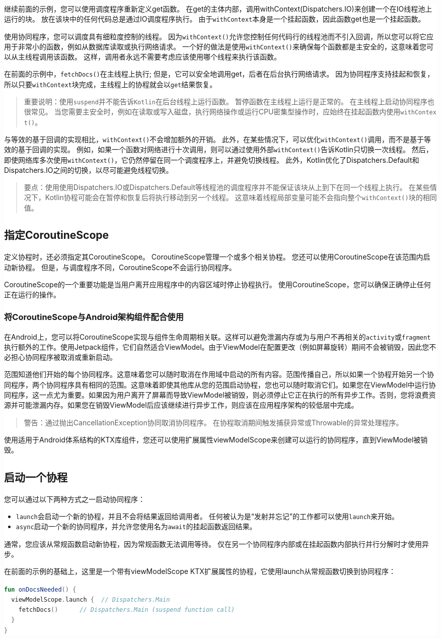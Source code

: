 继续前面的示例，您可以使用调度程序重新定义get函数。 在get的主体内部，调用withContext(Dispatchers.IO)来创建一个在IO线程池上运行的块。 放在该块中的任何代码总是通过IO调度程序执行。 由于`withContext`本身是一个挂起函数，因此函数get也是一个挂起函数。

使用协同程序，您可以调度具有细粒度控制的线程。 因为`withContext()`允许您控制任何代码行的线程池而不引入回调，所以您可以将它应用于非常小的函数，例如从数据库读取或执行网络请求。 一个好的做法是使用`withContext()`来确保每个函数都是主安全的，这意味着您可以从主线程调用该函数。 这样，调用者永远不需要考虑应该使用哪个线程来执行该函数。

在前面的示例中，`fetchDocs()`在主线程上执行; 但是，它可以安全地调用get，后者在后台执行网络请求。 因为协同程序支持挂起和恢复，所以只要`withContext`块完成，主线程上的协程就会以`get`结果恢复。

> 重要说明：使用`suspend`并不能告诉`Kotlin`在后台线程上运行函数。 暂停函数在主线程上运行是正常的。 在主线程上启动协同程序也很常见。 当您需要主安全时，例如在读取或写入磁盘，执行网络操作或运行CPU密集型操作时，应始终在挂起函数内使用`withContext()`。

与等效的基于回调的实现相比，`withContext()`不会增加额外的开销。 此外，在某些情况下，可以优化`withContext()`调用，而不是基于等效的基于回调的实现。 例如，如果一个函数对网络进行十次调用，则可以通过使用外部`withContext()`告诉Kotlin只切换一次线程。 然后，即使网络库多次使用`withContext()`，它仍然停留在同一个调度程序上，并避免切换线程。 此外，Kotlin优化了Dispatchers.Default和Dispatchers.IO之间的切换，以尽可能避免线程切换。

> 要点：使用使用Dispatchers.IO或Dispatchers.Default等线程池的调度程序并不能保证该块从上到下在同一个线程上执行。 在某些情况下，Kotlin协程可能会在暂停和恢复后将执行移动到另一个线程。 这意味着线程局部变量可能不会指向整个`withContext()`块的相同值。

## 指定CoroutineScope

定义协程时，还必须指定其CoroutineScope。 CoroutineScope管理一个或多个相关协程。 您还可以使用CoroutineScope在该范围内启动新协程。 但是，与调度程序不同，CoroutineScope不会运行协同程序。

CoroutineScope的一个重要功能是当用户离开应用程序中的内容区域时停止协程执行。 使用CoroutineScope，您可以确保正确停止任何正在运行的操作。

### 将CoroutineScope与Android架构组件配合使用

在Android上，您可以将CoroutineScope实现与组件生命周期相关联。这样可以避免泄漏内存或为与用户不再相关的`activity`或`fragment`执行额外的工作。使用Jetpack组件，它们自然适合ViewModel。由于ViewModel在配置更改（例如屏幕旋转）期间不会被销毁，因此您不必担心协同程序被取消或重新启动。

范围知道他们开始的每个协同程序。这意味着您可以随时取消在作用域中启动的所有内容。范围传播自己，所以如果一个协程开始另一个协同程序，两个协同程序具有相同的范围。这意味着即使其他库从您的范围启动协程，您也可以随时取消它们。如果您在ViewModel中运行协同程序，这一点尤为重要。如果因为用户离开了屏幕而导致ViewModel被销毁，则必须停止它正在执行的所有异步工作。否则，您将浪费资源并可能泄漏内存。如果您在销毁ViewModel后应该继续进行异步工作，则应该在应用程序架构的较低层中完成。

> 警告：通过抛出CancellationException协同取消协同程序。 在协程取消期间触发捕获异常或Throwable的异常处理程序。

使用适用于Android体系结构的KTX库组件，您还可以使用扩展属性viewModelScope来创建可以运行的协同程序，直到ViewModel被销毁。

## 启动一个协程
您可以通过以下两种方式之一启动协同程序：

* `launch`会启动一个新的协程，并且不会将结果返回给调用者。 任何被认为是“发射并忘记”的工作都可以使用`launch`来开始。
* `async`启动一个新的协同程序，并允许您使用名为`await`的挂起函数返回结果。

通常，您应该从常规函数启动新协程，因为常规函数无法调用等待。 仅在另一个协同程序内部或在挂起函数内部执行并行分解时才使用异步。

在前面的示例的基础上，这里是一个带有viewModelScope KTX扩展属性的协程，它使用launch从常规函数切换到协同程序：

```kotlin
fun onDocsNeeded() {
  viewModelScope.launch {  // Dispatchers.Main
    fetchDocs()      // Dispatchers.Main (suspend function call)
  }
}
```
